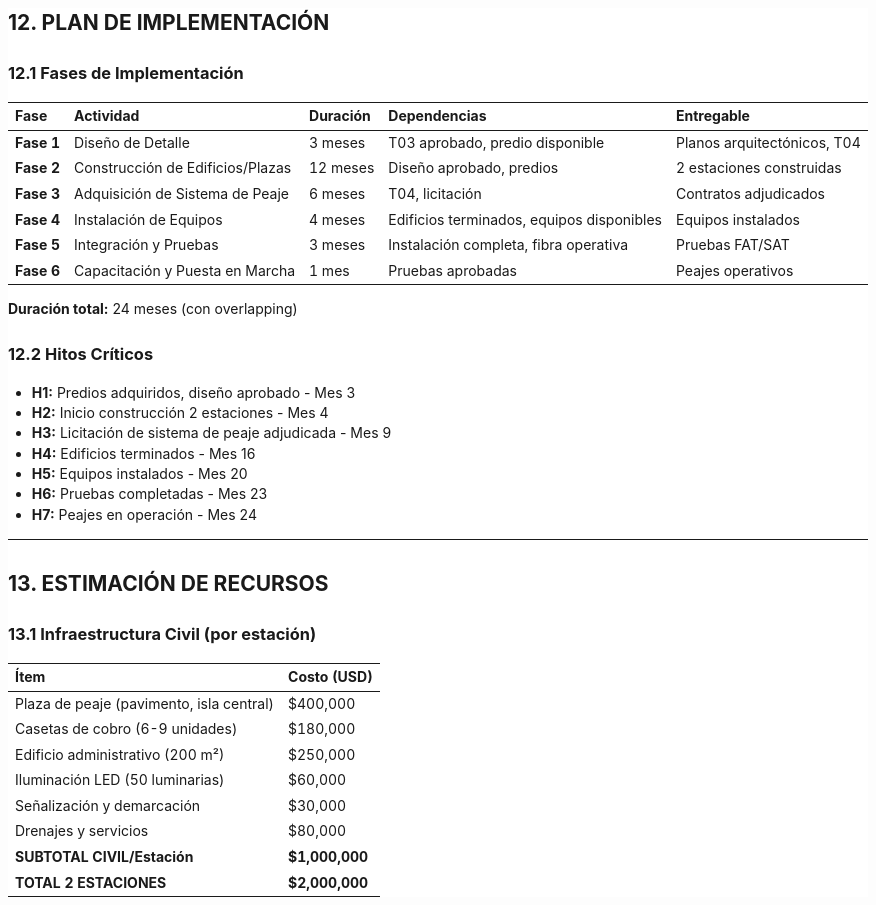 ## 12. PLAN DE IMPLEMENTACIÓN

### 12.1 Fases de Implementación

| Fase | Actividad | Duración | Dependencias | Entregable |
|:-----|:----------|:---------|:-------------|:-----------|
| **Fase 1** | Diseño de Detalle | 3 meses | T03 aprobado, predio disponible | Planos arquitectónicos, T04 |
| **Fase 2** | Construcción de Edificios/Plazas | 12 meses | Diseño aprobado, predios | 2 estaciones construidas |
| **Fase 3** | Adquisición de Sistema de Peaje | 6 meses | T04, licitación | Contratos adjudicados |
| **Fase 4** | Instalación de Equipos | 4 meses | Edificios terminados, equipos disponibles | Equipos instalados |
| **Fase 5** | Integración y Pruebas | 3 meses | Instalación completa, fibra operativa | Pruebas FAT/SAT |
| **Fase 6** | Capacitación y Puesta en Marcha | 1 mes | Pruebas aprobadas | Peajes operativos |

**Duración total:** 24 meses (con overlapping)

### 12.2 Hitos Críticos

- **H1:** Predios adquiridos, diseño aprobado - Mes 3
- **H2:** Inicio construcción 2 estaciones - Mes 4
- **H3:** Licitación de sistema de peaje adjudicada - Mes 9
- **H4:** Edificios terminados - Mes 16
- **H5:** Equipos instalados - Mes 20
- **H6:** Pruebas completadas - Mes 23
- **H7:** Peajes en operación - Mes 24

---

## 13. ESTIMACIÓN DE RECURSOS

### 13.1 Infraestructura Civil (por estación)

| Ítem | Costo (USD) |
|:-----|:------------|
| Plaza de peaje (pavimento, isla central) | $400,000 |
| Casetas de cobro (6-9 unidades) | $180,000 |
| Edificio administrativo (200 m²) | $250,000 |
| Iluminación LED (50 luminarias) | $60,000 |
| Señalización y demarcación | $30,000 |
| Drenajes y servicios | $80,000 |
| **SUBTOTAL CIVIL/Estación** | **$1,000,000** |
| **TOTAL 2 ESTACIONES** | **$2,000,000** |
